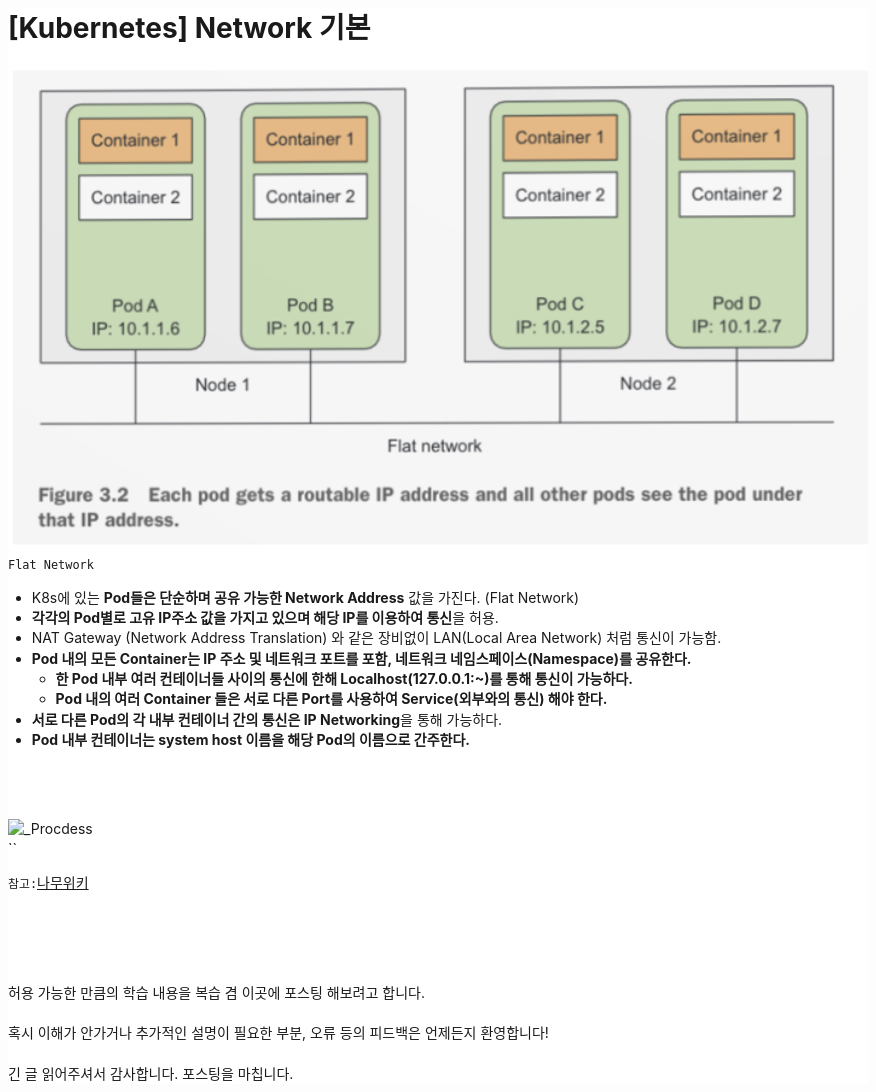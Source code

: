 # [Kubernetes] Network 기본

<img src="/assets/images/CloudWave/Kubernetes/PodNetwork.png" alt="PodNetwork_Procdess" width="100%" min-width="200px" itemprop="image"><br>`Flat Network`<br>
- K8s에 있는 **Pod들은 단순하며 공유 가능한 Network Address** 값을 가진다. (Flat Network)
- **각각의 Pod별로 고유 IP주소 값을 가지고 있으며 해당 IP를 이용하여 통신**을 허용.
- NAT Gateway (Network Address Translation) 와 같은 장비없이 LAN(Local Area Network) 처럼 통신이 가능함.
- **Pod 내의 모든 Container는 IP 주소 및 네트워크 포트를 포함, 네트워크 네임스페이스(Namespace)를 공유한다.**
  - **한 Pod 내부 여러 컨테이너들 사이의 통신에 한해 Localhost(127.0.0.1:~)를 통해 통신이 가능하다.** 
  - **Pod 내의 여러 Container 들은 서로 다른 Port를 사용하여 Service(외부와의 통신) 해야 한다.**
- **서로 다른 Pod의 각 내부 컨테이너 간의 통신은 IP Networking**을 통해 가능하다.
- **Pod 내부 컨테이너는 system host 이름을 해당 Pod의 이름으로 간주한다.**

<br><br>











<img src="/assets/images/CloudWave/Kubernetes/.png" alt="_Procdess" width="100%" min-width="200px" itemprop="image"><br>``<br>


`참고:`[나무위키](https://namu.wiki/w/%EC%95%A0%EC%9E%90%EC%9D%BC)<br><br>




<br><br>

허용 가능한 만큼의 학습 내용을 복습 겸 이곳에 포스팅 해보려고 합니다.<br><br>
혹시 이해가 안가거나 추가적인 설명이 필요한 부분, 오류 등의 피드백은 언제든지 환영합니다!<br><br>
긴 글 읽어주셔서 감사합니다. 포스팅을 마칩니다.<br>


[//]: # (# Kubernetes Resources)